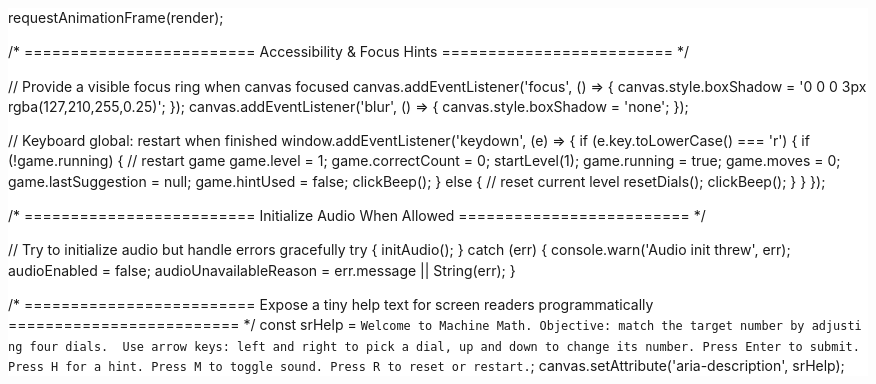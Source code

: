 requestAnimationFrame(render);

/* =========================
   Accessibility & Focus Hints
   ========================= */

// Provide a visible focus ring when canvas focused
canvas.addEventListener('focus', () => {
  canvas.style.boxShadow = '0 0 0 3px rgba(127,210,255,0.25)';
});
canvas.addEventListener('blur', () => {
  canvas.style.boxShadow = 'none';
});

// Keyboard global: restart when finished
window.addEventListener('keydown', (e) => {
  if (e.key.toLowerCase() === 'r') {
    if (!game.running) {
      // restart game
      game.level = 1;
      game.correctCount = 0;
      startLevel(1);
      game.running = true;
      game.moves = 0;
      game.lastSuggestion = null;
      game.hintUsed = false;
      clickBeep();
    } else {
      // reset current level
      resetDials();
      clickBeep();
    }
  }
});

/* =========================
   Initialize Audio When Allowed
   ========================= */

// Try to initialize audio but handle errors gracefully
try {
  initAudio();
} catch (err) {
  console.warn('Audio init threw', err);
  audioEnabled = false;
  audioUnavailableReason = err.message || String(err);
}

/* =========================
   Expose a tiny help text for screen readers programmatically
   ========================= */
const srHelp = `Welcome to Machine Math. Objective: match the target number by adjusting four dials. 
Use arrow keys: left and right to pick a dial, up and down to change its number. Press Enter to submit. 
Press H for a hint. Press M to toggle sound. Press R to reset or restart.`;
canvas.setAttribute('aria-description', srHelp);
